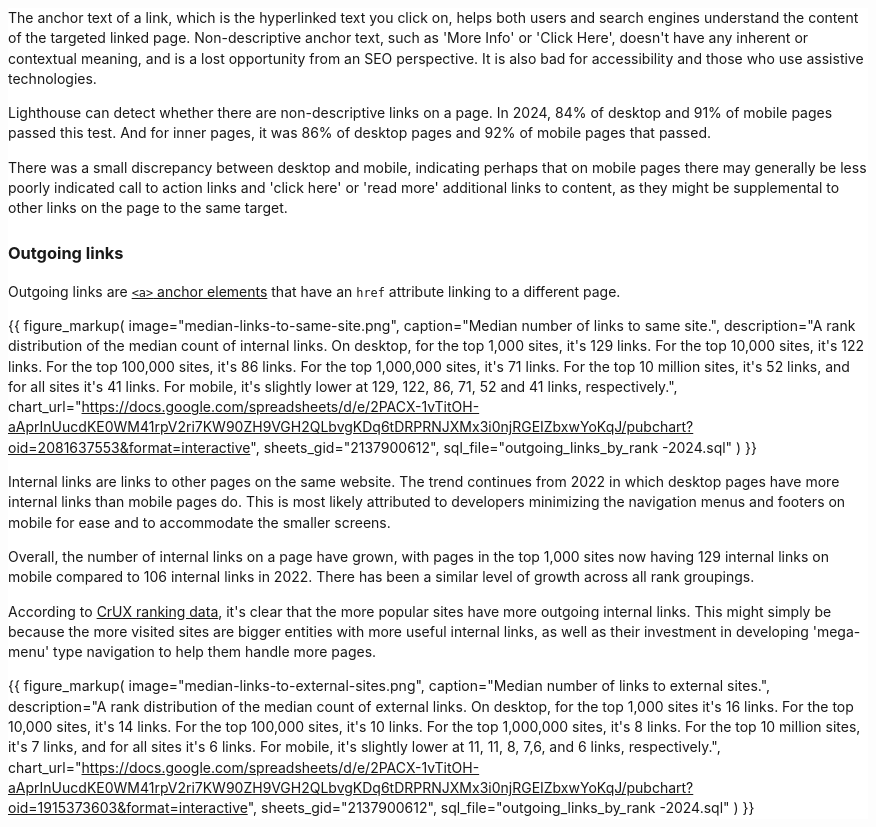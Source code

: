 The anchor text of a link, which is the hyperlinked text you click on, helps both users and search engines understand the content of the targeted linked page. Non-descriptive anchor text, such as 'More Info' or 'Click Here', doesn't have any inherent or contextual meaning, and is a lost opportunity from an SEO perspective. It is also bad for accessibility and those who use assistive technologies.

Lighthouse can detect whether there are non-descriptive links on a page. In 2024, 84% of desktop and 91% of mobile pages passed this test. And for inner pages, it was 86% of desktop pages and 92% of mobile pages that passed.

There was a small discrepancy between desktop and mobile, indicating perhaps that on mobile pages there may generally be less poorly indicated call to action links and 'click here' or 'read more' additional links to content, as they might be supplemental to other links on the page to the same target.

### Outgoing links

Outgoing links are [`<a>` anchor elements](https://developer.mozilla.org/docs/Web/HTML/Element/a) that have an `href` attribute linking to a different page.

{{ figure_markup(
  image="median-links-to-same-site.png",
  caption="Median number of links to same site.",
  description="A rank distribution of the median count of internal links. On desktop, for the top 1,000 sites, it's 129 links. For the top 10,000 sites, it's 122 links. For the top 100,000 sites, it's 86 links. For the top 1,000,000 sites, it's 71 links. For the top 10 million sites, it's 52 links, and for all sites it's 41 links. For mobile, it's slightly lower at 129, 122, 86, 71, 52 and 41 links, respectively.",
  chart_url="https://docs.google.com/spreadsheets/d/e/2PACX-1vTitOH-aAprInUucdKE0WM41rpV2ri7KW90ZH9VGH2QLbvgKDq6tDRPRNJXMx3i0njRGEIZbxwYoKqJ/pubchart?oid=2081637553&format=interactive",
  sheets_gid="2137900612",
  sql_file="outgoing_links_by_rank -2024.sql"
  )
}}

Internal links are links to other pages on the same website. The trend continues from 2022 in which desktop pages have more internal links than mobile pages do. This is most likely attributed to developers minimizing the navigation menus and footers on mobile for ease and to accommodate the smaller screens.

Overall, the number of internal links on a page have grown, with pages in the top 1,000 sites now having 129 internal links on mobile compared to 106 internal links in 2022. There has been a similar level of growth across all rank groupings.

According to [CrUX ranking data](./methodology#chrome-ux-report), it's clear that the more popular sites have more outgoing internal links. This might simply be because the more visited sites are bigger entities with more useful internal links, as well as their investment in developing 'mega-menu' type navigation to help them handle more pages.

{{ figure_markup(
  image="median-links-to-external-sites.png",
  caption="Median number of links to external sites.",
  description="A rank distribution of the median count of external links. On desktop, for the top 1,000 sites it's 16 links. For the top 10,000 sites, it's 14 links. For the top 100,000 sites, it's 10 links. For the top 1,000,000 sites, it's 8 links. For the top 10 million sites, it's 7 links, and for all sites it's 6 links. For mobile, it's slightly lower at 11, 11, 8, 7,6, and 6 links, respectively.",
  chart_url="https://docs.google.com/spreadsheets/d/e/2PACX-1vTitOH-aAprInUucdKE0WM41rpV2ri7KW90ZH9VGH2QLbvgKDq6tDRPRNJXMx3i0njRGEIZbxwYoKqJ/pubchart?oid=1915373603&format=interactive",
  sheets_gid="2137900612",
  sql_file="outgoing_links_by_rank -2024.sql"
  )
}}
